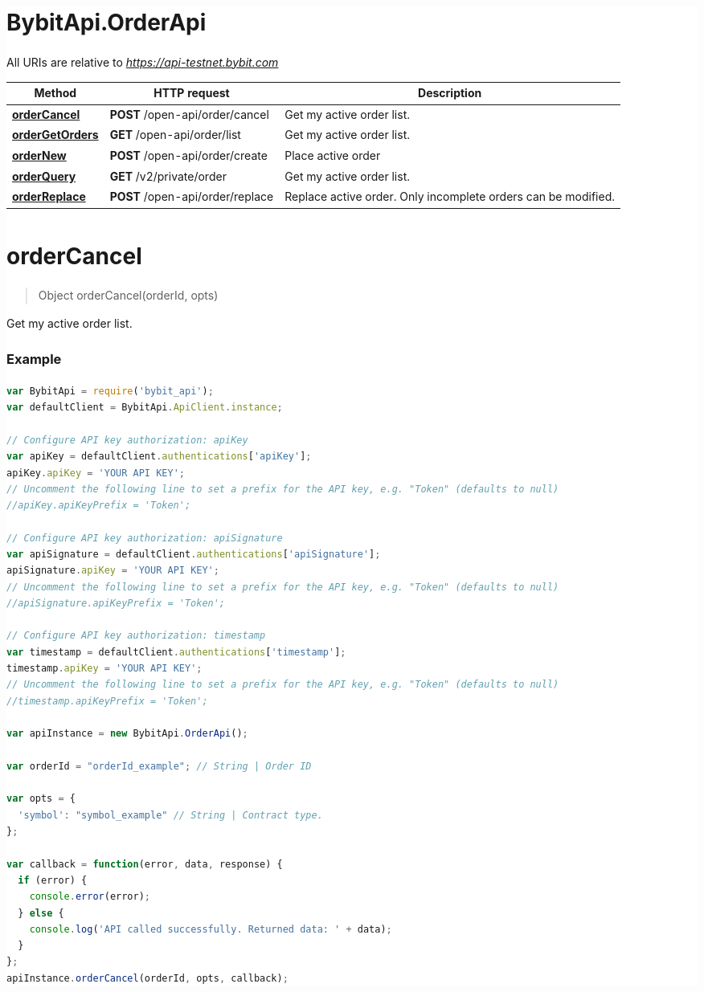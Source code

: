 # BybitApi.OrderApi

All URIs are relative to *https://api-testnet.bybit.com*

Method | HTTP request | Description
------------- | ------------- | -------------
[**orderCancel**](OrderApi.md#orderCancel) | **POST** /open-api/order/cancel | Get my active order list.
[**orderGetOrders**](OrderApi.md#orderGetOrders) | **GET** /open-api/order/list | Get my active order list.
[**orderNew**](OrderApi.md#orderNew) | **POST** /open-api/order/create | Place active order
[**orderQuery**](OrderApi.md#orderQuery) | **GET** /v2/private/order | Get my active order list.
[**orderReplace**](OrderApi.md#orderReplace) | **POST** /open-api/order/replace | Replace active order. Only incomplete orders can be modified. 


<a name="orderCancel"></a>
# **orderCancel**
> Object orderCancel(orderId, opts)

Get my active order list.

### Example
```javascript
var BybitApi = require('bybit_api');
var defaultClient = BybitApi.ApiClient.instance;

// Configure API key authorization: apiKey
var apiKey = defaultClient.authentications['apiKey'];
apiKey.apiKey = 'YOUR API KEY';
// Uncomment the following line to set a prefix for the API key, e.g. "Token" (defaults to null)
//apiKey.apiKeyPrefix = 'Token';

// Configure API key authorization: apiSignature
var apiSignature = defaultClient.authentications['apiSignature'];
apiSignature.apiKey = 'YOUR API KEY';
// Uncomment the following line to set a prefix for the API key, e.g. "Token" (defaults to null)
//apiSignature.apiKeyPrefix = 'Token';

// Configure API key authorization: timestamp
var timestamp = defaultClient.authentications['timestamp'];
timestamp.apiKey = 'YOUR API KEY';
// Uncomment the following line to set a prefix for the API key, e.g. "Token" (defaults to null)
//timestamp.apiKeyPrefix = 'Token';

var apiInstance = new BybitApi.OrderApi();

var orderId = "orderId_example"; // String | Order ID

var opts = { 
  'symbol': "symbol_example" // String | Contract type.
};

var callback = function(error, data, response) {
  if (error) {
    console.error(error);
  } else {
    console.log('API called successfully. Returned data: ' + data);
  }
};
apiInstance.orderCancel(orderId, opts, callback);
```
